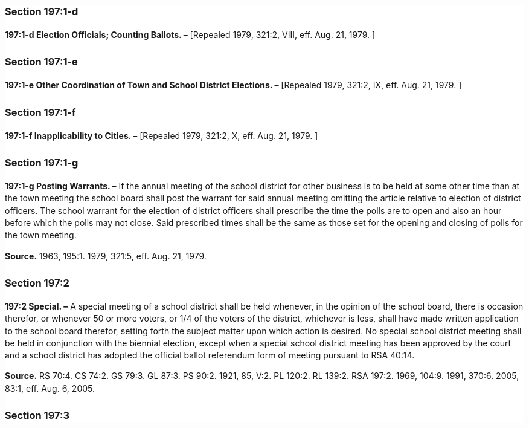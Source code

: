 ### Section 197:1-d

 **197:1-d Election Officials; Counting Ballots. –** 
                                             [Repealed 1979,
321:2, VIII, eff. Aug. 21, 1979.
                                             ]

### Section 197:1-e

 **197:1-e Other Coordination of Town and School District Elections.
–** 
                                             [Repealed 1979, 321:2, IX, eff. Aug. 21, 1979.
                                             ]

### Section 197:1-f

 **197:1-f Inapplicability to Cities. –** 
                                             [Repealed 1979, 321:2, X,
eff. Aug. 21, 1979.
                                             ]

### Section 197:1-g

 **197:1-g Posting Warrants. –** If the annual meeting of the school
district for other business is to be held at some other time than at the
town meeting the school board shall post the warrant for said annual
meeting omitting the article relative to election of district officers.
The school warrant for the election of district officers shall prescribe
the time the polls are to open and also an hour before which the polls
may not close. Said prescribed times shall be the same as those set for
the opening and closing of polls for the town meeting.

**Source.** 1963, 195:1. 1979, 321:5, eff. Aug. 21, 1979.

### Section 197:2

 **197:2 Special. –** A special meeting of a school district shall be
held whenever, in the opinion of the school board, there is occasion
therefor, or whenever 50 or more voters, or 1/4 of the voters of the
district, whichever is less, shall have made written application to the
school board therefor, setting forth the subject matter upon which
action is desired. No special school district meeting shall be held in
conjunction with the biennial election, except when a special school
district meeting has been approved by the court and a school district
has adopted the official ballot referendum form of meeting pursuant to
RSA 40:14.

**Source.** RS 70:4. CS 74:2. GS 79:3. GL 87:3. PS 90:2. 1921, 85, V:2.
PL 120:2. RL 139:2. RSA 197:2. 1969, 104:9. 1991, 370:6. 2005, 83:1,
eff. Aug. 6, 2005.

### Section 197:3
